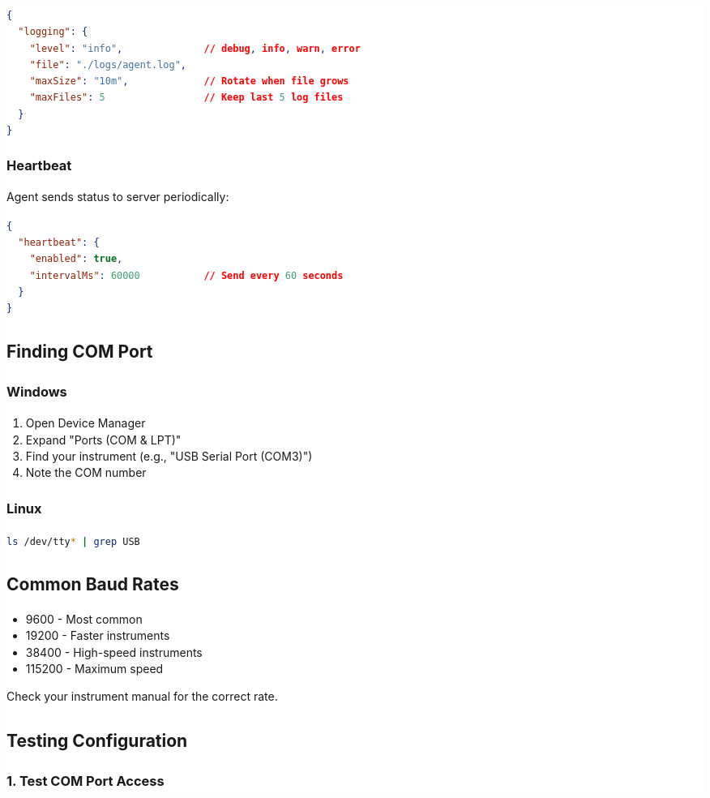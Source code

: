 ```json
{
  "logging": {
    "level": "info",              // debug, info, warn, error
    "file": "./logs/agent.log",
    "maxSize": "10m",             // Rotate when file grows
    "maxFiles": 5                 // Keep last 5 log files
  }
}
```

### Heartbeat

Agent sends status to server periodically:

```json
{
  "heartbeat": {
    "enabled": true,
    "intervalMs": 60000           // Send every 60 seconds
  }
}
```

## Finding COM Port

### Windows

1. Open Device Manager
2. Expand "Ports (COM & LPT)"
3. Find your instrument (e.g., "USB Serial Port (COM3)")
4. Note the COM number

### Linux

```bash
ls /dev/tty* | grep USB
```

## Common Baud Rates

- 9600 - Most common
- 19200 - Faster instruments
- 38400 - High-speed instruments
- 115200 - Maximum speed

Check your instrument manual for the correct rate.

## Testing Configuration

### 1. Test COM Port Access
